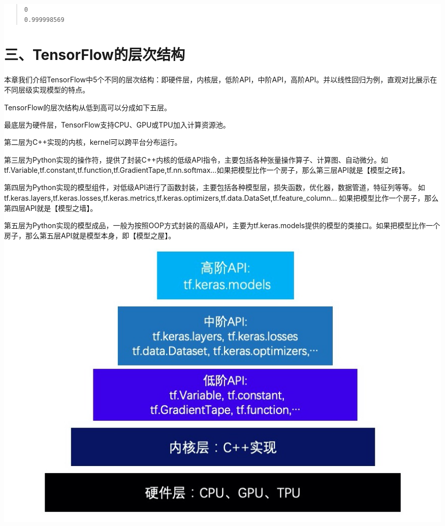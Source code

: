 > ```
> 0
> 0.999998569
> ```
>



# 三、TensorFlow的层次结构


本章我们介绍TensorFlow中5个不同的层次结构：即硬件层，内核层，低阶API，中阶API，高阶API。并以线性回归为例，直观对比展示在不同层级实现模型的特点。

TensorFlow的层次结构从低到高可以分成如下五层。

最底层为硬件层，TensorFlow支持CPU、GPU或TPU加入计算资源池。

第二层为C++实现的内核，kernel可以跨平台分布运行。

第三层为Python实现的操作符，提供了封装C++内核的低级API指令，主要包括各种张量操作算子、计算图、自动微分。如tf.Variable,tf.constant,tf.function,tf.GradientTape,tf.nn.softmax...如果把模型比作一个房子，那么第三层API就是【模型之砖】。

第四层为Python实现的模型组件，对低级API进行了函数封装，主要包括各种模型层，损失函数，优化器，数据管道，特征列等等。
如tf.keras.layers,tf.keras.losses,tf.keras.metrics,tf.keras.optimizers,tf.data.DataSet,tf.feature_column...
如果把模型比作一个房子，那么第四层API就是【模型之墙】。

第五层为Python实现的模型成品，一般为按照OOP方式封装的高级API，主要为tf.keras.models提供的模型的类接口。如果把模型比作一个房子，那么第五层API就是模型本身，即【模型之屋】。

<img src="./data/tensorflow_structure.jpg">

